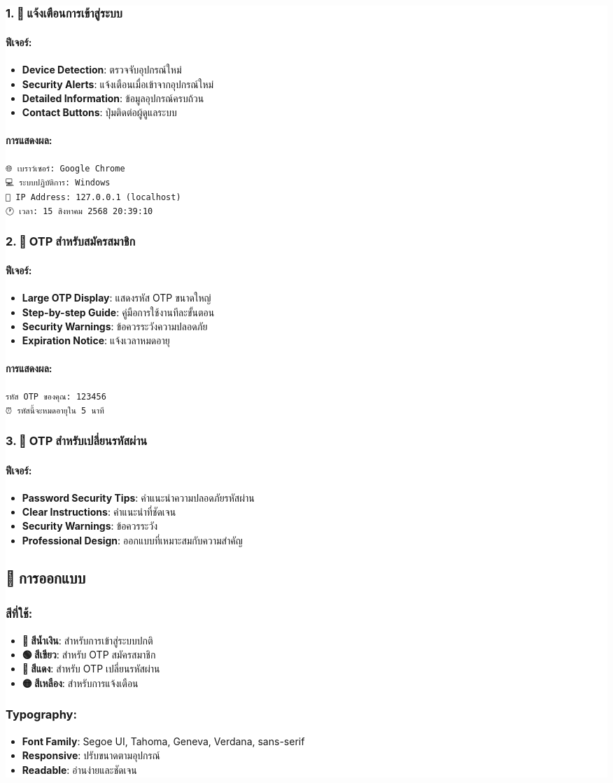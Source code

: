 ### 1. **🔐 แจ้งเตือนการเข้าสู่ระบบ**

#### **ฟีเจอร์:**
- **Device Detection**: ตรวจจับอุปกรณ์ใหม่
- **Security Alerts**: แจ้งเตือนเมื่อเข้าจากอุปกรณ์ใหม่
- **Detailed Information**: ข้อมูลอุปกรณ์ครบถ้วน
- **Contact Buttons**: ปุ่มติดต่อผู้ดูแลระบบ

#### **การแสดงผล:**
```
🌐 เบราว์เซอร์: Google Chrome
💻 ระบบปฏิบัติการ: Windows
📍 IP Address: 127.0.0.1 (localhost)
🕐 เวลา: 15 สิงหาคม 2568 20:39:10
```

### 2. **📧 OTP สำหรับสมัครสมาชิก**

#### **ฟีเจอร์:**
- **Large OTP Display**: แสดงรหัส OTP ขนาดใหญ่
- **Step-by-step Guide**: คู่มือการใช้งานทีละขั้นตอน
- **Security Warnings**: ข้อควรระวังความปลอดภัย
- **Expiration Notice**: แจ้งเวลาหมดอายุ

#### **การแสดงผล:**
```
รหัส OTP ของคุณ: 123456
⏰ รหัสนี้จะหมดอายุใน 5 นาที
```

### 3. **🔑 OTP สำหรับเปลี่ยนรหัสผ่าน**

#### **ฟีเจอร์:**
- **Password Security Tips**: คำแนะนำความปลอดภัยรหัสผ่าน
- **Clear Instructions**: คำแนะนำที่ชัดเจน
- **Security Warnings**: ข้อควรระวัง
- **Professional Design**: ออกแบบที่เหมาะสมกับความสำคัญ

## 🎨 การออกแบบ

### **สีที่ใช้:**
- **🔵 สีน้ำเงิน**: สำหรับการเข้าสู่ระบบปกติ
- **🟢 สีเขียว**: สำหรับ OTP สมัครสมาชิก
- **🔴 สีแดง**: สำหรับ OTP เปลี่ยนรหัสผ่าน
- **🟡 สีเหลือง**: สำหรับการแจ้งเตือน

### **Typography:**
- **Font Family**: Segoe UI, Tahoma, Geneva, Verdana, sans-serif
- **Responsive**: ปรับขนาดตามอุปกรณ์
- **Readable**: อ่านง่ายและชัดเจน
